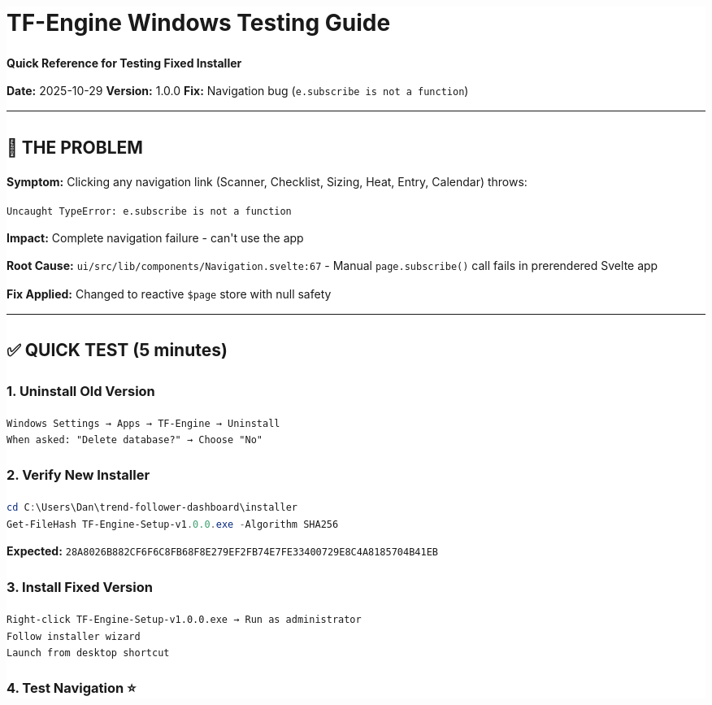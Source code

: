 # TF-Engine Windows Testing Guide

**Quick Reference for Testing Fixed Installer**

**Date:** 2025-10-29
**Version:** 1.0.0
**Fix:** Navigation bug (`e.subscribe is not a function`)

---

## 🔴 THE PROBLEM

**Symptom:** Clicking any navigation link (Scanner, Checklist, Sizing, Heat, Entry, Calendar) throws:
```
Uncaught TypeError: e.subscribe is not a function
```

**Impact:** Complete navigation failure - can't use the app

**Root Cause:** `ui/src/lib/components/Navigation.svelte:67` - Manual `page.subscribe()` call fails in prerendered Svelte app

**Fix Applied:** Changed to reactive `$page` store with null safety

---

## ✅ QUICK TEST (5 minutes)

### 1. Uninstall Old Version

```
Windows Settings → Apps → TF-Engine → Uninstall
When asked: "Delete database?" → Choose "No"
```

### 2. Verify New Installer

```powershell
cd C:\Users\Dan\trend-follower-dashboard\installer
Get-FileHash TF-Engine-Setup-v1.0.0.exe -Algorithm SHA256
```

**Expected:** `28A8026B882CF6F6C8FB68F8E279EF2FB74E7FE33400729E8C4A8185704B41EB`

### 3. Install Fixed Version

```
Right-click TF-Engine-Setup-v1.0.0.exe → Run as administrator
Follow installer wizard
Launch from desktop shortcut
```

### 4. Test Navigation ⭐
